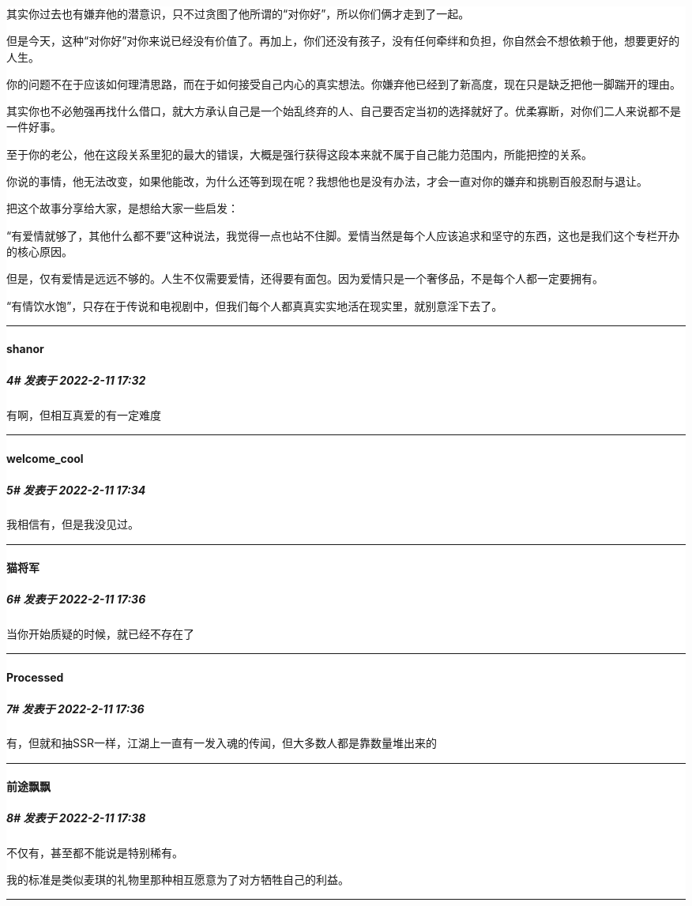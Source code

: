 其实你过去也有嫌弃他的潜意识，只不过贪图了他所谓的“对你好”，所以你们俩才走到了一起。

但是今天，这种“对你好”对你来说已经没有价值了。再加上，你们还没有孩子，没有任何牵绊和负担，你自然会不想依赖于他，想要更好的人生。

你的问题不在于应该如何理清思路，而在于如何接受自己内心的真实想法。你嫌弃他已经到了新高度，现在只是缺乏把他一脚踹开的理由。

其实你也不必勉强再找什么借口，就大方承认自己是一个始乱终弃的人、自己要否定当初的选择就好了。优柔寡断，对你们二人来说都不是一件好事。

至于你的老公，他在这段关系里犯的最大的错误，大概是强行获得这段本来就不属于自己能力范围内，所能把控的关系。

你说的事情，他无法改变，如果他能改，为什么还等到现在呢？我想他也是没有办法，才会一直对你的嫌弃和挑剔百般忍耐与退让。

把这个故事分享给大家，是想给大家一些启发：

“有爱情就够了，其他什么都不要”这种说法，我觉得一点也站不住脚。爱情当然是每个人应该追求和坚守的东西，这也是我们这个专栏开办的核心原因。

但是，仅有爱情是远远不够的。人生不仅需要爱情，还得要有面包。因为爱情只是一个奢侈品，不是每个人都一定要拥有。

“有情饮水饱”，只存在于传说和电视剧中，但我们每个人都真真实实地活在现实里，就别意淫下去了。</blockquote>

*****

####  shanor  
##### 4#       发表于 2022-2-11 17:32

有啊，但相互真爱的有一定难度

*****

####  welcome_cool  
##### 5#       发表于 2022-2-11 17:34

我相信有，但是我没见过。

*****

####  猫将军  
##### 6#       发表于 2022-2-11 17:36

当你开始质疑的时候，就已经不存在了

*****

####  Processed  
##### 7#       发表于 2022-2-11 17:36

有，但就和抽SSR一样，江湖上一直有一发入魂的传闻，但大多数人都是靠数量堆出来的

*****

####  前途飘飘  
##### 8#       发表于 2022-2-11 17:38

不仅有，甚至都不能说是特别稀有。

我的标准是类似麦琪的礼物里那种相互愿意为了对方牺牲自己的利益。

*****
